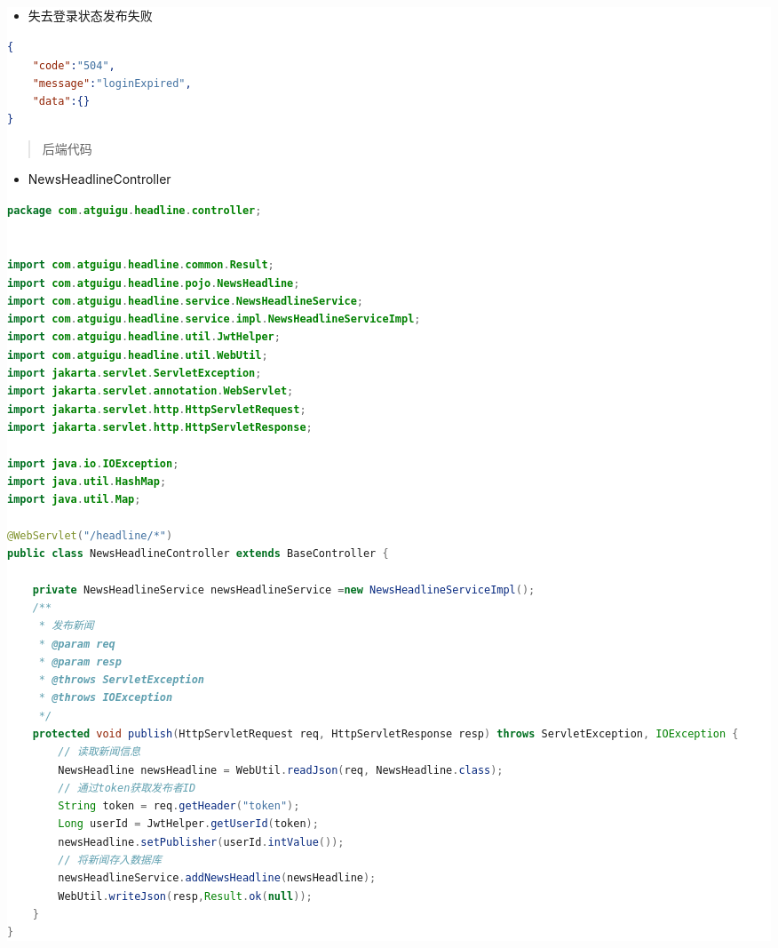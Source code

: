 + 失去登录状态发布失败

```  json
{
    "code":"504",
    "message":"loginExpired",
    "data":{}
}
```

> 后端代码


+ NewsHeadlineController

``` java 
package com.atguigu.headline.controller;


import com.atguigu.headline.common.Result;
import com.atguigu.headline.pojo.NewsHeadline;
import com.atguigu.headline.service.NewsHeadlineService;
import com.atguigu.headline.service.impl.NewsHeadlineServiceImpl;
import com.atguigu.headline.util.JwtHelper;
import com.atguigu.headline.util.WebUtil;
import jakarta.servlet.ServletException;
import jakarta.servlet.annotation.WebServlet;
import jakarta.servlet.http.HttpServletRequest;
import jakarta.servlet.http.HttpServletResponse;

import java.io.IOException;
import java.util.HashMap;
import java.util.Map;

@WebServlet("/headline/*")
public class NewsHeadlineController extends BaseController {

    private NewsHeadlineService newsHeadlineService =new NewsHeadlineServiceImpl();
    /**
     * 发布新闻
     * @param req
     * @param resp
     * @throws ServletException
     * @throws IOException
     */
    protected void publish(HttpServletRequest req, HttpServletResponse resp) throws ServletException, IOException {
        // 读取新闻信息
        NewsHeadline newsHeadline = WebUtil.readJson(req, NewsHeadline.class);
        // 通过token获取发布者ID
        String token = req.getHeader("token");
        Long userId = JwtHelper.getUserId(token);
        newsHeadline.setPublisher(userId.intValue());
        // 将新闻存入数据库
        newsHeadlineService.addNewsHeadline(newsHeadline);
        WebUtil.writeJson(resp,Result.ok(null));
    }
}
```
